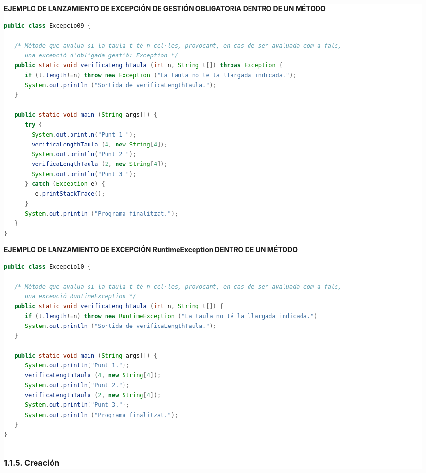 **EJEMPLO DE LANZAMIENTO DE EXCEPCIÓN DE GESTIÓN OBLIGATORIA DENTRO DE UN MÉTODO**

```Java
public class Excepcio09 {
 
   /* Mètode que avalua si la taula t té n cel·les, provocant, en cas de ser avaluada com a fals,
      una excepció d'obligada gestió: Exception */
   public static void verificaLengthTaula (int n, String t[]) throws Exception {
      if (t.length!=n) throw new Exception ("La taula no té la llargada indicada.");
      System.out.println ("Sortida de verificaLengthTaula.");
   }
 
   public static void main (String args[]) {
      try {
        System.out.println("Punt 1.");
        verificaLengthTaula (4, new String[4]);
        System.out.println("Punt 2.");
        verificaLengthTaula (2, new String[4]);
        System.out.println("Punt 3.");
      } catch (Exception e) {
         e.printStackTrace();
      }
      System.out.println ("Programa finalitzat.");
   }
}
```

**EJEMPLO DE LANZAMIENTO DE EXCEPCIÓN RuntimeException DENTRO DE UN MÉTODO**

```Java
public class Excepcio10 {
 
   /* Mètode que avalua si la taula t té n cel·les, provocant, en cas de ser avaluada com a fals,
      una excepció RuntimeException */
   public static void verificaLengthTaula (int n, String t[]) {
      if (t.length!=n) throw new RuntimeException ("La taula no té la llargada indicada.");
      System.out.println ("Sortida de verificaLengthTaula.");
   }
 
   public static void main (String args[]) {
      System.out.println("Punt 1.");
      verificaLengthTaula (4, new String[4]);
      System.out.println("Punt 2.");
      verificaLengthTaula (2, new String[4]);
      System.out.println("Punt 3.");
      System.out.println ("Programa finalitzat.");
   }
}
```

* * *

### 1.1.5. Creación
